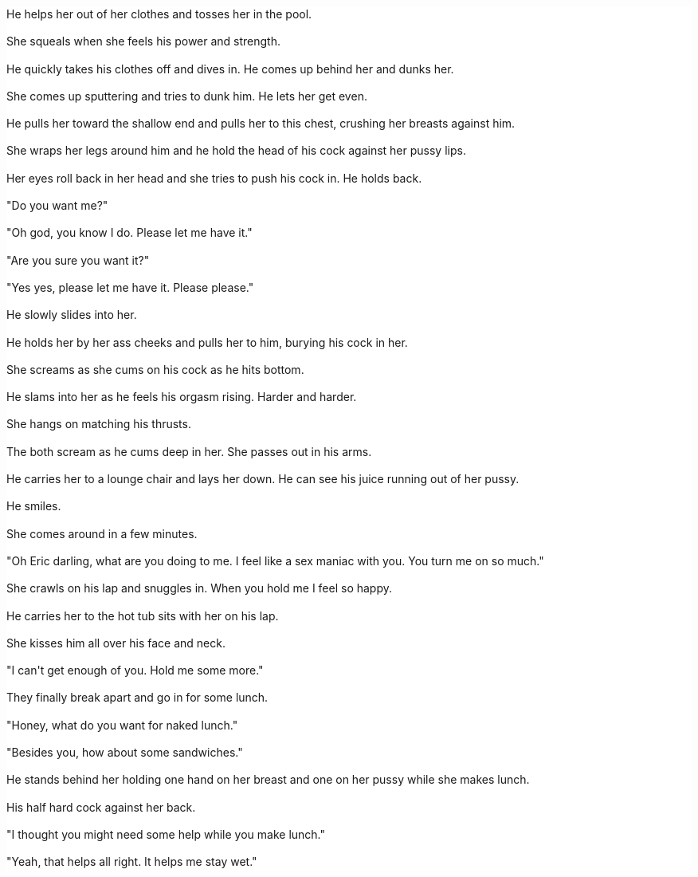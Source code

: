  He helps her out of her clothes and tosses her in the pool. 

 She squeals when she feels his power and strength. 

 He quickly takes his clothes off and dives in. He comes up behind her and dunks her. 

 She comes up sputtering and tries to dunk him. He lets her get even. 

 He pulls her toward the shallow end and pulls her to this chest, crushing her breasts against him. 

 She wraps her legs around him and he hold the head of his cock against her pussy lips. 

 Her eyes roll back in her head and she tries to push his cock in. He holds back. 

 "Do you want me?" 

 "Oh god, you know I do. Please let me have it." 

 "Are you sure you want it?" 

 "Yes yes, please let me have it. Please please." 

 He slowly slides into her. 

 He holds her by her ass cheeks and pulls her to him, burying his cock in her. 

 She screams as she cums on his cock as he hits bottom. 

 He slams into her as he feels his orgasm rising. Harder and harder. 

 She hangs on matching his thrusts. 

 The both scream as he cums deep in her. She passes out in his arms. 

 He carries her to a lounge chair and lays her down. He can see his juice running out of her pussy. 

 He smiles. 

 She comes around in a few minutes. 

 "Oh Eric darling, what are you doing to me. I feel like a sex maniac with you. You turn me on so much." 

 She crawls on his lap and snuggles in. When you hold me I feel so happy. 

 He carries her to the hot tub sits with her on his lap. 

 She kisses him all over his face and neck. 

 "I can't get enough of you. Hold me some more." 

 They finally break apart and go in for some lunch. 

 "Honey, what do you want for naked lunch." 

 "Besides you, how about some sandwiches." 

 He stands behind her holding one hand on her breast and one on her pussy while she makes lunch. 

 His half hard cock against her back. 

 "I thought you might need some help while you make lunch." 

 "Yeah, that helps all right. It helps me stay wet." 

